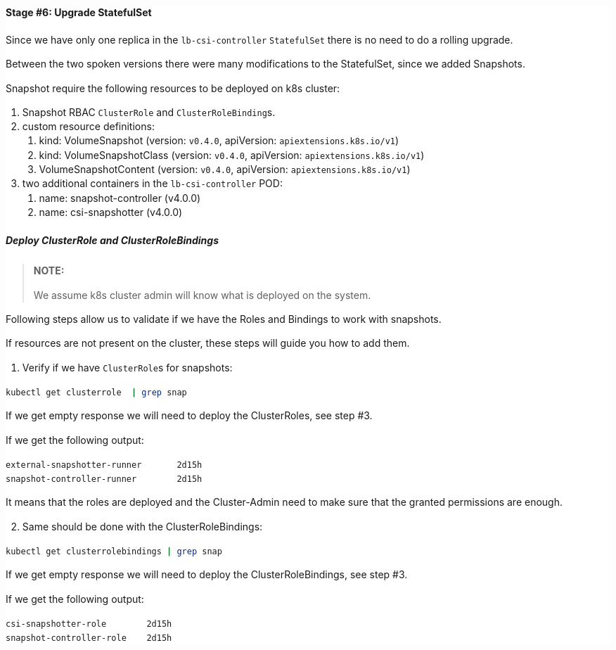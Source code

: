 #### Stage #6: Upgrade StatefulSet

Since we have only one replica in the `lb-csi-controller` `StatefulSet` there is no need to do a rolling upgrade.

Between the two spoken versions there were many modifications to the StatefulSet, since we added Snapshots.

Snapshot require the following resources to be deployed on k8s cluster:

1. Snapshot RBAC `ClusterRole` and `ClusterRoleBinding`s.
2. custom resource definitions:
   1. kind: VolumeSnapshot (version: `v0.4.0`, apiVersion: `apiextensions.k8s.io/v1`)
   2. kind: VolumeSnapshotClass (version: `v0.4.0`, apiVersion: `apiextensions.k8s.io/v1`)
   3. VolumeSnapshotContent (version: `v0.4.0`, apiVersion: `apiextensions.k8s.io/v1`)
3. two additional containers in the `lb-csi-controller` POD:
   1. name: snapshot-controller  (v4.0.0)
   2. name: csi-snapshotter      (v4.0.0)

##### Deploy ClusterRole and ClusterRoleBindings

> **NOTE:**
>
> We assume k8s cluster admin will know what is deployed on the system.

Following steps allow us to validate if we have the Roles and Bindings to work with snapshots.

If resources are not present on the cluster, these steps will guide you how to add them.

1. Verify if we have `ClusterRole`s for snapshots:

  ```bash
  kubectl get clusterrole  | grep snap
  ```

  If we get empty response we will need to deploy the ClusterRoles, see step #3.

  If we get the following output:

  ```bash
  external-snapshotter-runner       2d15h
  snapshot-controller-runner        2d15h
  ```

  It means that the roles are deployed and the Cluster-Admin need to make sure that the granted permissions are enough.

2. Same should be done with the ClusterRoleBindings:

  ```bash
  kubectl get clusterrolebindings | grep snap
  ```

  If we get empty response we will need to deploy the ClusterRoleBindings, see step #3.

  If we get the following output:

  ```bash
  csi-snapshotter-role        2d15h
  snapshot-controller-role    2d15h
  ```
